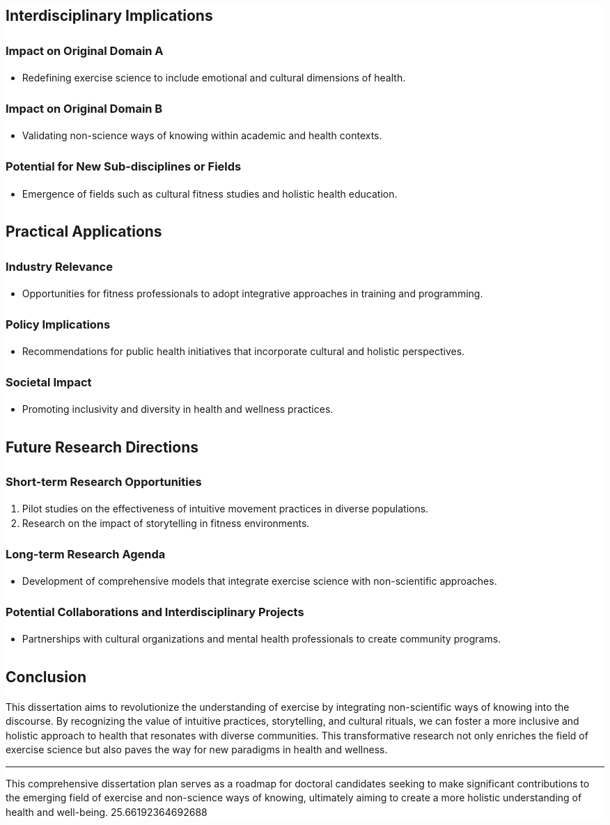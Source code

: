 ## Interdisciplinary Implications
### Impact on Original Domain A
- Redefining exercise science to include emotional and cultural dimensions of health.

### Impact on Original Domain B
- Validating non-science ways of knowing within academic and health contexts.

### Potential for New Sub-disciplines or Fields
- Emergence of fields such as cultural fitness studies and holistic health education.

## Practical Applications
### Industry Relevance
- Opportunities for fitness professionals to adopt integrative approaches in training and programming.

### Policy Implications
- Recommendations for public health initiatives that incorporate cultural and holistic perspectives.

### Societal Impact
- Promoting inclusivity and diversity in health and wellness practices.

## Future Research Directions
### Short-term Research Opportunities
1. Pilot studies on the effectiveness of intuitive movement practices in diverse populations.
2. Research on the impact of storytelling in fitness environments.

### Long-term Research Agenda
- Development of comprehensive models that integrate exercise science with non-scientific approaches.

### Potential Collaborations and Interdisciplinary Projects
- Partnerships with cultural organizations and mental health professionals to create community programs.

## Conclusion
This dissertation aims to revolutionize the understanding of exercise by integrating non-scientific ways of knowing into the discourse. By recognizing the value of intuitive practices, storytelling, and cultural rituals, we can foster a more inclusive and holistic approach to health that resonates with diverse communities. This transformative research not only enriches the field of exercise science but also paves the way for new paradigms in health and wellness.

---

This comprehensive dissertation plan serves as a roadmap for doctoral candidates seeking to make significant contributions to the emerging field of exercise and non-science ways of knowing, ultimately aiming to create a more holistic understanding of health and well-being. 25.66192364692688